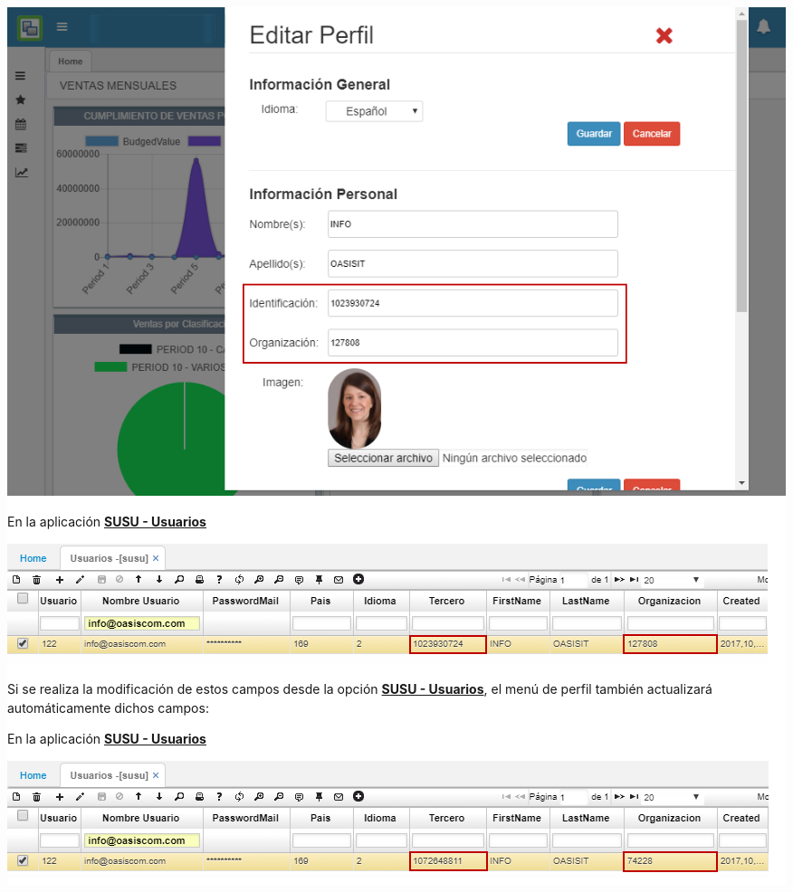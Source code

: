 ![](perfil2.png)

En la aplicación [**SUSU - Usuarios**](http://docs.oasiscom.com/Operacion/system/sacceso/susu)  

![](perfil3.png)

Si se realiza la modificación de estos campos desde la opción [**SUSU - Usuarios**](http://docs.oasiscom.com/Operacion/system/sacceso/susu), el menú de perfil también actualizará automáticamente dichos campos:  

En la aplicación [**SUSU - Usuarios**](http://docs.oasiscom.com/Operacion/system/sacceso/susu)  

![](perfil4.png)
